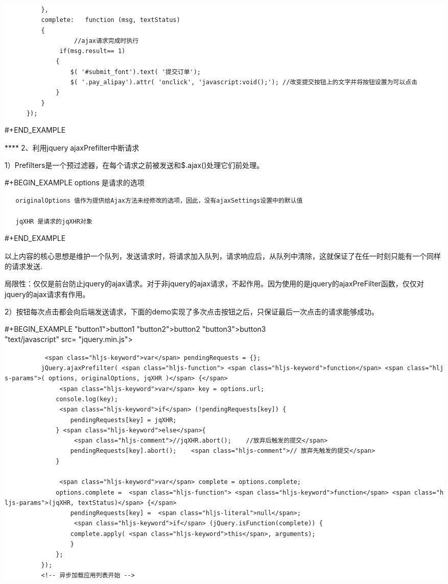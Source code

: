               },
              complete:   function (msg, textStatus)
              {   
                       //ajax请求完成时执行
                   if(msg.result== 1)
                  {
                      $( '#submit_font').text( '提交订单');
                      $( '.pay_alipay').attr( 'onclick', 'javascript:void();'); //改变提交按钮上的文字并将按钮设置为可以点击
                  }
              }                
          });   
  #+END_EXAMPLE

**** 2、利用jquery ajaxPrefilter中断请求


  1）Prefilters是一个预过滤器，在每个请求之前被发送和$.ajax()处理它们前处理。

  #+BEGIN_EXAMPLE
         options 是请求的选项

       originalOptions 值作为提供给Ajax方法未经修改的选项，因此，没有ajaxSettings设置中的默认值

       jqXHR 是请求的jqXHR对象
  #+END_EXAMPLE

  以上内容的核心思想是维护一个队列，发送请求时，将请求加入队列，请求响应后，从队列中清除，这就保证了在任一时刻只能有一个同样的请求发送.

  局限性：仅仅是前台防止jquery的ajax请求。对于非jquery的ajax请求，不起作用。因为使用的是jquery的ajaxPreFilter函数，仅仅对jquery的ajax请求有作用。

  2）按钮每次点击都会向后端发送请求，下面的demo实现了多次点击按钮之后，只保证最后一次点击的请求能够成功。

  #+BEGIN_EXAMPLE
       "button1">button1
      "button2">button2
      "button3">button3       
       "text/javascript"</span> src= <span class="hljs-string">"jquery.min.js"</span>>

               <span class="hljs-keyword">var</span> pendingRequests = {};
              jQuery.ajaxPrefilter( <span class="hljs-function"> <span class="hljs-keyword">function</span> <span class="hljs-params">( options, originalOptions, jqXHR )</span> {</span>
                   <span class="hljs-keyword">var</span> key = options.url;
                  console.log(key);
                   <span class="hljs-keyword">if</span> (!pendingRequests[key]) {
                      pendingRequests[key] = jqXHR;
                  } <span class="hljs-keyword">else</span>{
                       <span class="hljs-comment">//jqXHR.abort();    //放弃后触发的提交</span>
                      pendingRequests[key].abort();    <span class="hljs-comment">// 放弃先触发的提交</span>
                  }

                   <span class="hljs-keyword">var</span> complete = options.complete;
                  options.complete =  <span class="hljs-function"> <span class="hljs-keyword">function</span> <span class="hljs-params">(jqXHR, textStatus)</span> {</span>
                      pendingRequests[key] =  <span class="hljs-literal">null</span>;
                       <span class="hljs-keyword">if</span> (jQuery.isFunction(complete)) {
                      complete.apply( <span class="hljs-keyword">this</span>, arguments);
                      }
                  };
              });
              <!-- 异步加载应用列表开始 -->
